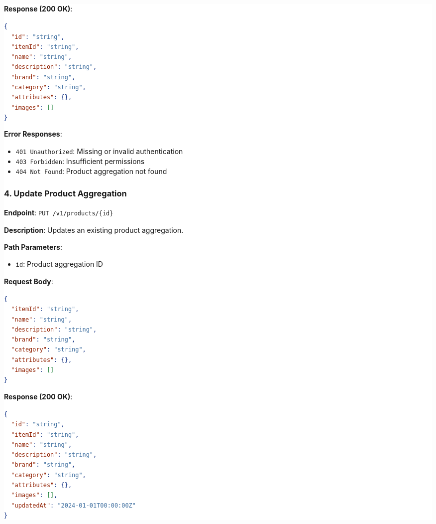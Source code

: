 **Response (200 OK)**:
```json
{
  "id": "string",
  "itemId": "string",
  "name": "string",
  "description": "string",
  "brand": "string",
  "category": "string",
  "attributes": {},
  "images": []
}
```

**Error Responses**:
- `401 Unauthorized`: Missing or invalid authentication
- `403 Forbidden`: Insufficient permissions
- `404 Not Found`: Product aggregation not found

### 4. Update Product Aggregation

**Endpoint**: `PUT /v1/products/{id}`

**Description**: Updates an existing product aggregation.

**Path Parameters**:
- `id`: Product aggregation ID

**Request Body**:
```json
{
  "itemId": "string",
  "name": "string",
  "description": "string",
  "brand": "string",
  "category": "string",
  "attributes": {},
  "images": []
}
```

**Response (200 OK)**:
```json
{
  "id": "string",
  "itemId": "string",
  "name": "string",
  "description": "string",
  "brand": "string",
  "category": "string",
  "attributes": {},
  "images": [],
  "updatedAt": "2024-01-01T00:00:00Z"
}
```
